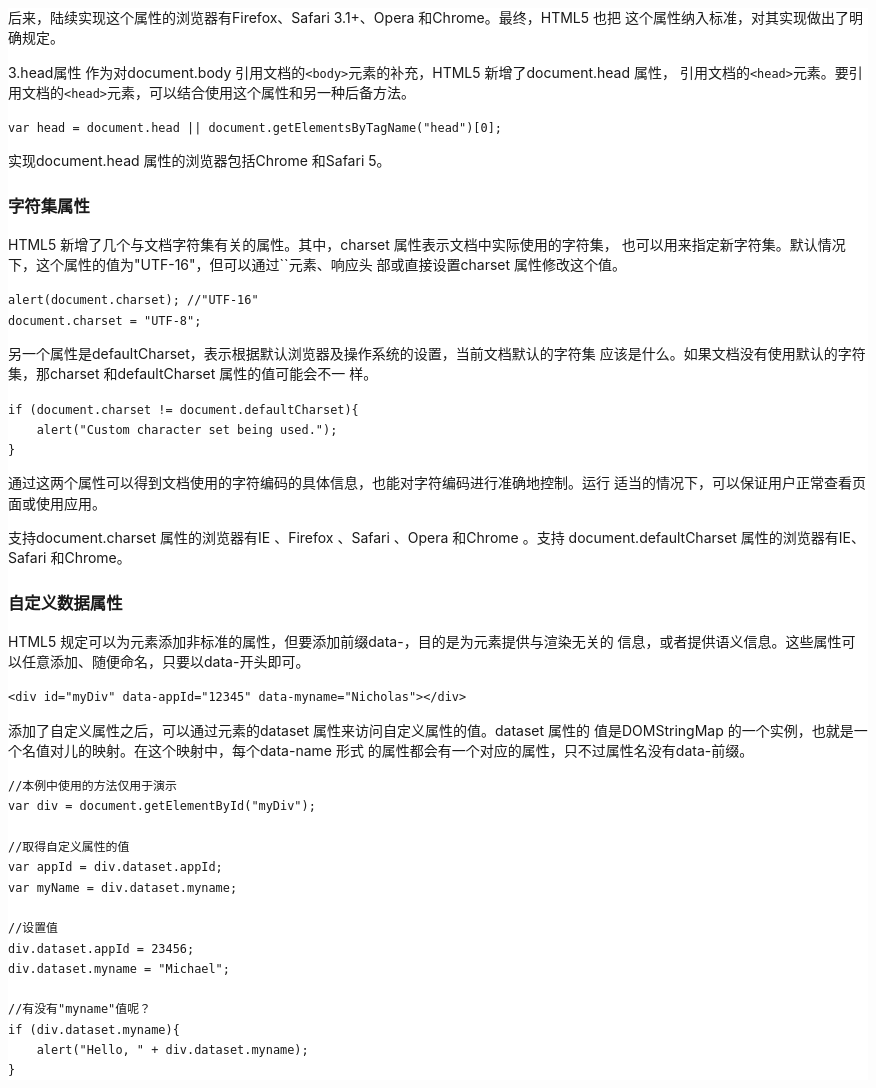 后来，陆续实现这个属性的浏览器有Firefox、Safari 3.1+、Opera 和Chrome。最终，HTML5 也把
这个属性纳入标准，对其实现做出了明确规定。

3.head属性
作为对document.body 引用文档的`<body>`元素的补充，HTML5 新增了document.head 属性，
引用文档的`<head>`元素。要引用文档的`<head>`元素，可以结合使用这个属性和另一种后备方法。

	var head = document.head || document.getElementsByTagName("head")[0];

实现document.head 属性的浏览器包括Chrome 和Safari 5。

<h3 id="11.3.4">字符集属性</h3>
HTML5 新增了几个与文档字符集有关的属性。其中，charset 属性表示文档中实际使用的字符集，
也可以用来指定新字符集。默认情况下，这个属性的值为"UTF-16"，但可以通过`<meta>`元素、响应头
部或直接设置charset 属性修改这个值。

	alert(document.charset); //"UTF-16"
	document.charset = "UTF-8";

另一个属性是defaultCharset，表示根据默认浏览器及操作系统的设置，当前文档默认的字符集
应该是什么。如果文档没有使用默认的字符集，那charset 和defaultCharset 属性的值可能会不一
样。

	if (document.charset != document.defaultCharset){
		alert("Custom character set being used.");
	}

通过这两个属性可以得到文档使用的字符编码的具体信息，也能对字符编码进行准确地控制。运行
适当的情况下，可以保证用户正常查看页面或使用应用。

支持document.charset 属性的浏览器有IE 、Firefox 、Safari 、Opera 和Chrome 。支持
document.defaultCharset 属性的浏览器有IE、Safari 和Chrome。

<h3 id="11.3.5">自定义数据属性</h3>
HTML5 规定可以为元素添加非标准的属性，但要添加前缀data-，目的是为元素提供与渲染无关的
信息，或者提供语义信息。这些属性可以任意添加、随便命名，只要以data-开头即可。

	<div id="myDiv" data-appId="12345" data-myname="Nicholas"></div>

添加了自定义属性之后，可以通过元素的dataset 属性来访问自定义属性的值。dataset 属性的
值是DOMStringMap 的一个实例，也就是一个名值对儿的映射。在这个映射中，每个data-name 形式
的属性都会有一个对应的属性，只不过属性名没有data-前缀。

	//本例中使用的方法仅用于演示
	var div = document.getElementById("myDiv");
	
	//取得自定义属性的值
	var appId = div.dataset.appId;
	var myName = div.dataset.myname;

	//设置值
	div.dataset.appId = 23456;
	div.dataset.myname = "Michael";

	//有没有"myname"值呢？
	if (div.dataset.myname){
		alert("Hello, " + div.dataset.myname);
	}
